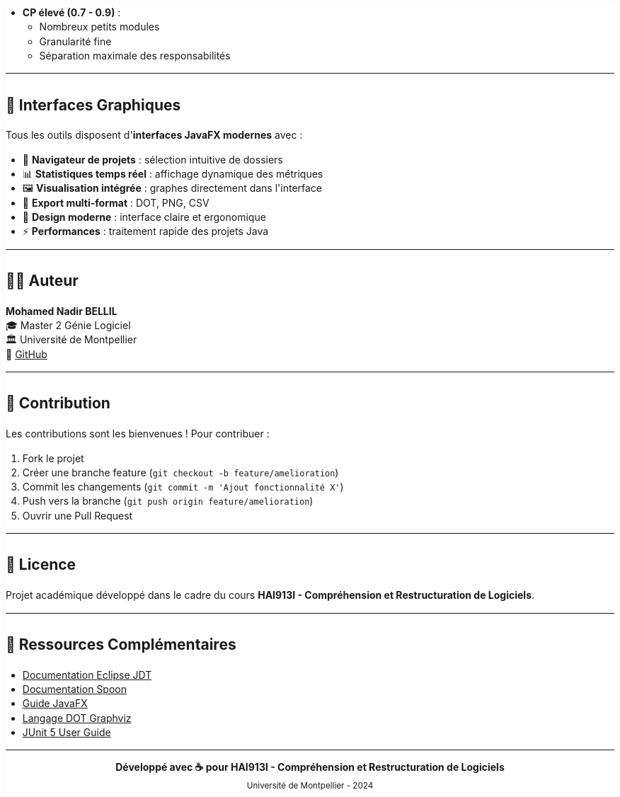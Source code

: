 - **CP élevé (0.7 - 0.9)** :
  - Nombreux petits modules
  - Granularité fine
  - Séparation maximale des responsabilités

---

## 🎨 Interfaces Graphiques

Tous les outils disposent d'**interfaces JavaFX modernes** avec :

- 📁 **Navigateur de projets** : sélection intuitive de dossiers
- 📊 **Statistiques temps réel** : affichage dynamique des métriques
- 🖼️ **Visualisation intégrée** : graphes directement dans l'interface
- 💾 **Export multi-format** : DOT, PNG, CSV
- 🎨 **Design moderne** : interface claire et ergonomique
- ⚡ **Performances** : traitement rapide des projets Java

---

## 👨‍💻 Auteur

**Mohamed Nadir BELLIL**  
🎓 Master 2 Génie Logiciel  
🏛️ Université de Montpellier  
📧 [GitHub](https://github.com/BELLILMohamedNadir)

---

## 🤝 Contribution

Les contributions sont les bienvenues ! Pour contribuer :

1. Fork le projet
2. Créer une branche feature (`git checkout -b feature/amelioration`)
3. Commit les changements (`git commit -m 'Ajout fonctionnalité X'`)
4. Push vers la branche (`git push origin feature/amelioration`)
5. Ouvrir une Pull Request

---

## 📜 Licence

Projet académique développé dans le cadre du cours **HAI913I - Compréhension et Restructuration de Logiciels**.

---

## 📖 Ressources Complémentaires

- [Documentation Eclipse JDT](https://www.eclipse.org/jdt/)
- [Documentation Spoon](https://spoon.gforge.inria.fr/)
- [Guide JavaFX](https://openjfx.io/)
- [Langage DOT Graphviz](https://graphviz.org/doc/info/lang.html)
- [JUnit 5 User Guide](https://junit.org/junit5/docs/current/user-guide/)

---


<p align="center">
  <strong>Développé avec ☕ pour HAI913I - Compréhension et Restructuration de Logiciels</strong><br>
  <sub>Université de Montpellier - 2024</sub>
</p>
